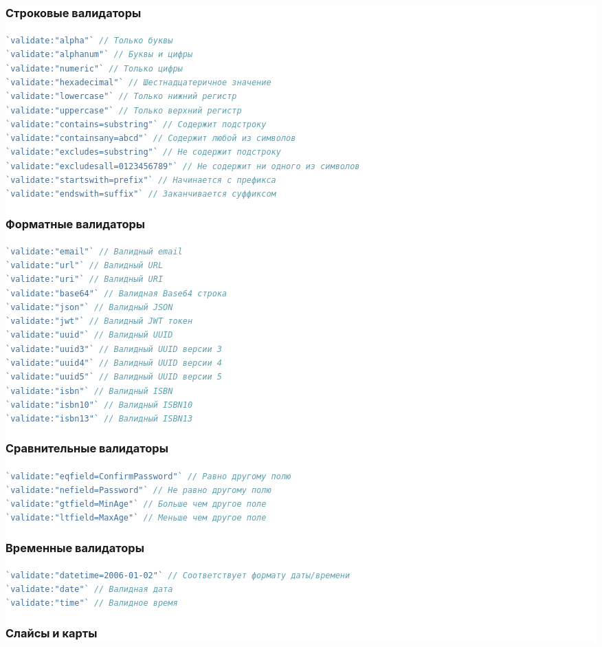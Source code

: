 ### Строковые валидаторы

```go
`validate:"alpha"` // Только буквы
`validate:"alphanum"` // Буквы и цифры
`validate:"numeric"` // Только цифры
`validate:"hexadecimal"` // Шестнадцатеричное значение
`validate:"lowercase"` // Только нижний регистр
`validate:"uppercase"` // Только верхний регистр
`validate:"contains=substring"` // Содержит подстроку
`validate:"containsany=abcd"` // Содержит любой из символов
`validate:"excludes=substring"` // Не содержит подстроку
`validate:"excludesall=0123456789"` // Не содержит ни одного из символов
`validate:"startswith=prefix"` // Начинается с префикса
`validate:"endswith=suffix"` // Заканчивается суффиксом
```

### Форматные валидаторы

```go
`validate:"email"` // Валидный email
`validate:"url"` // Валидный URL
`validate:"uri"` // Валидный URI
`validate:"base64"` // Валидная Base64 строка
`validate:"json"` // Валидный JSON
`validate:"jwt"` // Валидный JWT токен
`validate:"uuid"` // Валидный UUID
`validate:"uuid3"` // Валидный UUID версии 3
`validate:"uuid4"` // Валидный UUID версии 4
`validate:"uuid5"` // Валидный UUID версии 5
`validate:"isbn"` // Валидный ISBN
`validate:"isbn10"` // Валидный ISBN10
`validate:"isbn13"` // Валидный ISBN13
```

### Сравнительные валидаторы

```go
`validate:"eqfield=ConfirmPassword"` // Равно другому полю
`validate:"nefield=Password"` // Не равно другому полю
`validate:"gtfield=MinAge"` // Больше чем другое поле
`validate:"ltfield=MaxAge"` // Меньше чем другое поле
```

### Временные валидаторы

```go
`validate:"datetime=2006-01-02"` // Соответствует формату даты/времени
`validate:"date"` // Валидная дата
`validate:"time"` // Валидное время
```

### Слайсы и карты
